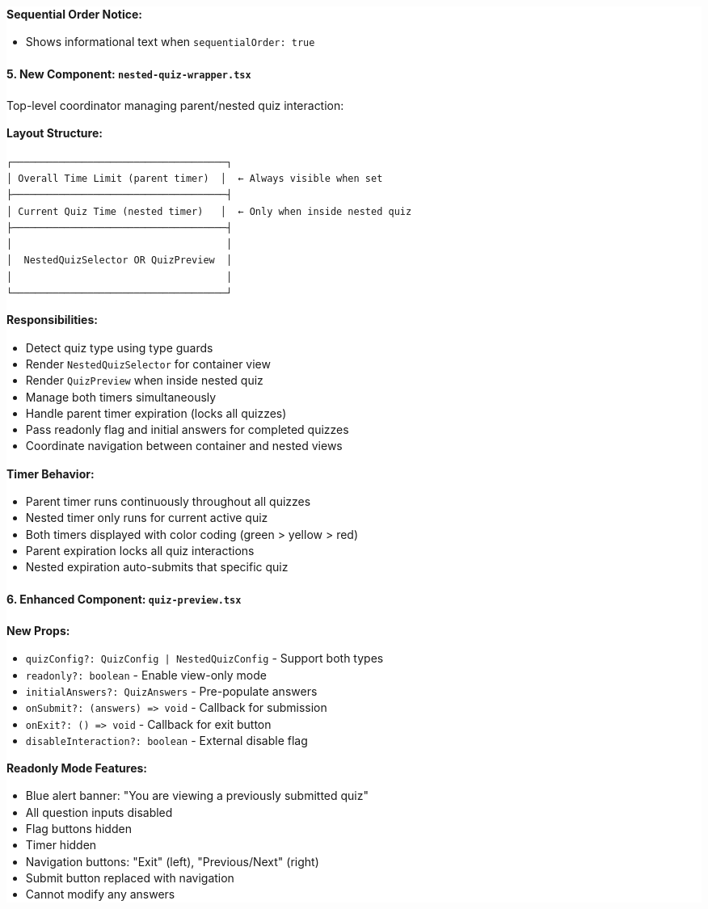 **Sequential Order Notice:**
- Shows informational text when `sequentialOrder: true`

#### 5. New Component: `nested-quiz-wrapper.tsx`

Top-level coordinator managing parent/nested quiz interaction:

**Layout Structure:**
```
┌─────────────────────────────────────┐
│ Overall Time Limit (parent timer)  │  ← Always visible when set
├─────────────────────────────────────┤
│ Current Quiz Time (nested timer)   │  ← Only when inside nested quiz
├─────────────────────────────────────┤
│                                     │
│  NestedQuizSelector OR QuizPreview  │
│                                     │
└─────────────────────────────────────┘
```

**Responsibilities:**
- Detect quiz type using type guards
- Render `NestedQuizSelector` for container view
- Render `QuizPreview` when inside nested quiz
- Manage both timers simultaneously
- Handle parent timer expiration (locks all quizzes)
- Pass readonly flag and initial answers for completed quizzes
- Coordinate navigation between container and nested views

**Timer Behavior:**
- Parent timer runs continuously throughout all quizzes
- Nested timer only runs for current active quiz
- Both timers displayed with color coding (green > yellow > red)
- Parent expiration locks all quiz interactions
- Nested expiration auto-submits that specific quiz

#### 6. Enhanced Component: `quiz-preview.tsx`

**New Props:**
- `quizConfig?: QuizConfig | NestedQuizConfig` - Support both types
- `readonly?: boolean` - Enable view-only mode
- `initialAnswers?: QuizAnswers` - Pre-populate answers
- `onSubmit?: (answers) => void` - Callback for submission
- `onExit?: () => void` - Callback for exit button
- `disableInteraction?: boolean` - External disable flag

**Readonly Mode Features:**
- Blue alert banner: "You are viewing a previously submitted quiz"
- All question inputs disabled
- Flag buttons hidden
- Timer hidden
- Navigation buttons: "Exit" (left), "Previous/Next" (right)
- Submit button replaced with navigation
- Cannot modify any answers
